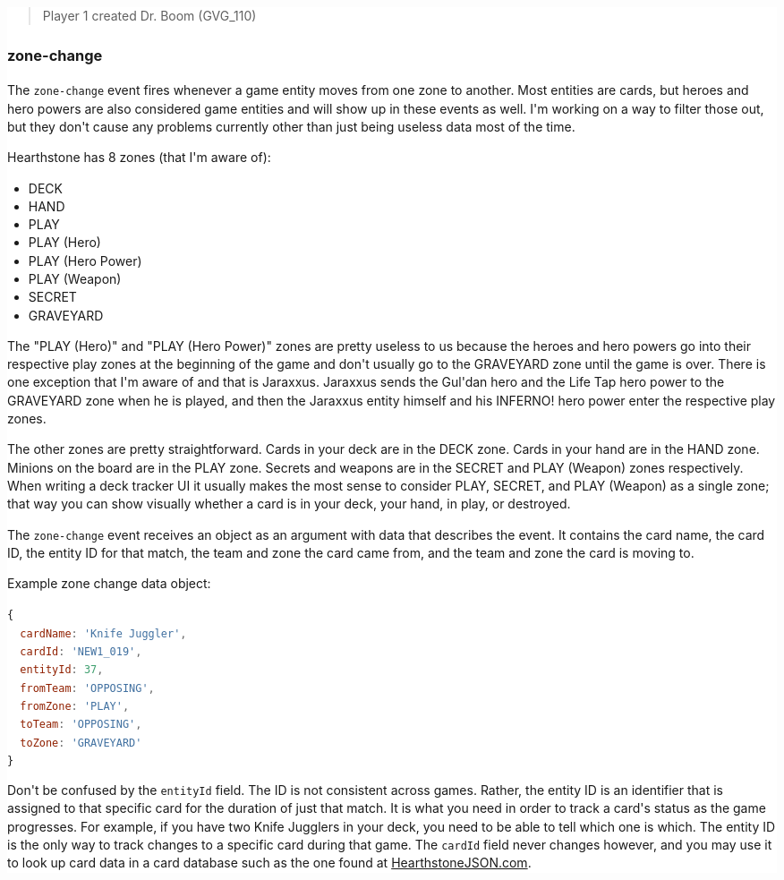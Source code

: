 > Player 1 created Dr. Boom (GVG_110)

### **zone-change**

The `zone-change` event fires whenever a game entity moves from one zone to another. Most entities are cards, but heroes and hero powers are also considered game entities and will show up in these events as well. I'm working on a way to filter those out, but they don't cause any problems currently other than just being useless data most of the time.

Hearthstone has 8 zones (that I'm aware of):

- DECK
- HAND
- PLAY
- PLAY (Hero)
- PLAY (Hero Power)
- PLAY (Weapon)
- SECRET
- GRAVEYARD

The "PLAY (Hero)" and "PLAY (Hero Power)" zones are pretty useless to us because the heroes and hero powers go into their respective play zones at the beginning of the game and don't usually go to the GRAVEYARD zone until the game is over. There is one exception that I'm aware of and that is Jaraxxus. Jaraxxus sends the Gul'dan hero and the Life Tap hero power to the GRAVEYARD zone when he is played, and then the Jaraxxus entity himself and his INFERNO! hero power enter the respective play zones.

The other zones are pretty straightforward. Cards in your deck are in the DECK zone. Cards in your hand are in the HAND zone. Minions on the board are in the PLAY zone. Secrets and weapons are in the SECRET and PLAY (Weapon) zones respectively. When writing a deck tracker UI it usually makes the most sense to consider PLAY, SECRET, and PLAY (Weapon) as a single zone; that way you can show visually whether a card is in your deck, your hand, in play, or destroyed.

The `zone-change` event receives an object as an argument with data that describes the event. It contains the card name, the card ID, the entity ID for that match, the team and zone the card came from, and the team and zone the card is moving to.

Example zone change data object:

```javascript
{
  cardName: 'Knife Juggler',
  cardId: 'NEW1_019',
  entityId: 37,
  fromTeam: 'OPPOSING',
  fromZone: 'PLAY',
  toTeam: 'OPPOSING',
  toZone: 'GRAVEYARD'
}
```

Don't be confused by the `entityId` field. The ID is not consistent across games. Rather, the entity ID is an identifier that is assigned to that specific card for the duration of just that match. It is what you need in order to track a card's status as the game progresses. For example, if you have two Knife Jugglers in your deck, you need to be able to tell which one is which. The entity ID is the only way to track changes to a specific card during that game. The `cardId` field never changes however, and you may use it to look up card data in a card database such as the one found at [HearthstoneJSON.com](http://hearthstonejson.com).
